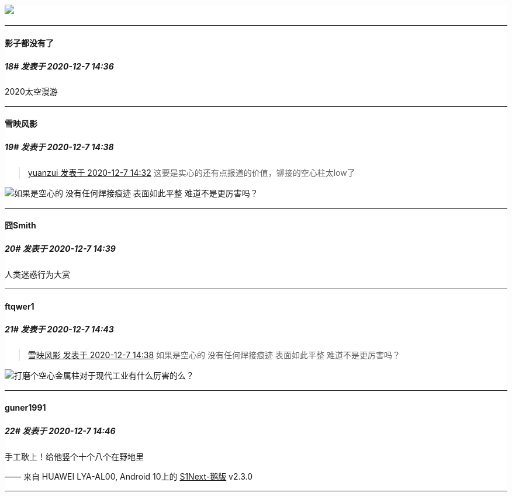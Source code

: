 
<img src="https://static.saraba1st.com/image/smiley/face2017/001.png" referrerpolicy="no-referrer">


-----

####  影子都没有了  
##### 18#       发表于 2020-12-7 14:36


2020太空漫游


-----

####  雪映风影  
##### 19#       发表于 2020-12-7 14:38


<blockquote><a href="httphttps://bbs.saraba1st.com/2b/forum.php?mod=redirect&amp;goto=findpost&amp;pid=49638939&amp;ptid=1976171" target="_blank">yuanzui 发表于 2020-12-7 14:32</a>
这要是实心的还有点报道的价值，铆接的空心柱太low了</blockquote>
<img src="https://static.saraba1st.com/image/smiley/face2017/001.png" referrerpolicy="no-referrer">如果是空心的 没有任何焊接痕迹 表面如此平整 难道不是更厉害吗？


-----

####  囧Smith  
##### 20#       发表于 2020-12-7 14:39


人类迷惑行为大赏


-----

####  ftqwer1  
##### 21#       发表于 2020-12-7 14:43


<blockquote><a href="httphttps://bbs.saraba1st.com/2b/forum.php?mod=redirect&amp;goto=findpost&amp;pid=49639008&amp;ptid=1976171" target="_blank">雪映风影 发表于 2020-12-7 14:38</a>
如果是空心的 没有任何焊接痕迹 表面如此平整 难道不是更厉害吗？</blockquote>
<img src="https://static.saraba1st.com/image/smiley/face2017/002.png" referrerpolicy="no-referrer">打磨个空心金属柱对于现代工业有什么厉害的么？


-----

####  guner1991  
##### 22#       发表于 2020-12-7 14:46


手工耿上！给他竖个十个八个在野地里

—— 来自 HUAWEI LYA-AL00, Android 10上的 [S1Next-鹅版](https://github.com/ykrank/S1-Next/releases) v2.3.0


-----
